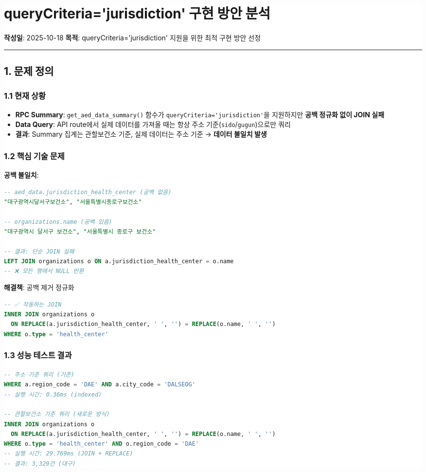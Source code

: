 # queryCriteria='jurisdiction' 구현 방안 분석
**작성일**: 2025-10-18
**목적**: queryCriteria='jurisdiction' 지원을 위한 최적 구현 방안 선정

---

## 1. 문제 정의

### 1.1 현재 상황
- **RPC Summary**: `get_aed_data_summary()` 함수가 `queryCriteria='jurisdiction'`을 지원하지만 **공백 정규화 없이 JOIN 실패**
- **Data Query**: API route에서 실제 데이터를 가져올 때는 항상 주소 기준(`sido`/`gugun`)으로만 쿼리
- **결과**: Summary 집계는 관할보건소 기준, 실제 데이터는 주소 기준 → **데이터 불일치 발생**

### 1.2 핵심 기술 문제
**공백 불일치**:
```sql
-- aed_data.jurisdiction_health_center (공백 없음)
"대구광역시달서구보건소", "서울특별시종로구보건소"

-- organizations.name (공백 있음)
"대구광역시 달서구 보건소", "서울특별시 종로구 보건소"

-- 결과: 단순 JOIN 실패
LEFT JOIN organizations o ON a.jurisdiction_health_center = o.name
-- ❌ 모든 행에서 NULL 반환
```

**해결책**: 공백 제거 정규화
```sql
-- ✅ 작동하는 JOIN
INNER JOIN organizations o
  ON REPLACE(a.jurisdiction_health_center, ' ', '') = REPLACE(o.name, ' ', '')
WHERE o.type = 'health_center'
```

### 1.3 성능 테스트 결과
```sql
-- 주소 기준 쿼리 (기존)
WHERE a.region_code = 'DAE' AND a.city_code = 'DALSEOG'
-- 실행 시간: 0.36ms (indexed)

-- 관할보건소 기준 쿼리 (새로운 방식)
INNER JOIN organizations o
  ON REPLACE(a.jurisdiction_health_center, ' ', '') = REPLACE(o.name, ' ', '')
WHERE o.type = 'health_center' AND o.region_code = 'DAE'
-- 실행 시간: 29.769ms (JOIN + REPLACE)
-- 결과: 3,329건 (대구)
```
